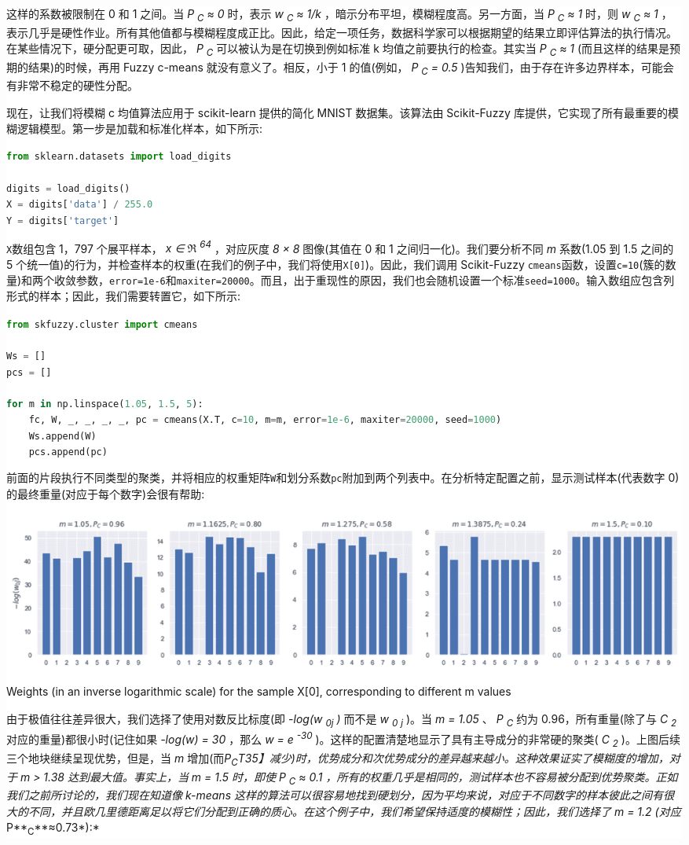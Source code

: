 这样的系数被限制在 0 和 1 之间。当 *P <sub class="calibre20">C</sub> ≈ 0* 时，表示 *w <sub class="calibre20">C</sub>* *≈ 1/k* ，暗示分布平坦，模糊程度高。另一方面，当 *P <sub class="calibre20">C</sub> ≈ 1* 时，则 *w <sub class="calibre20">C</sub> ≈ 1* ，表示几乎是硬性作业。所有其他值都与模糊程度成正比。因此，给定一项任务，数据科学家可以根据期望的结果立即评估算法的执行情况。在某些情况下，硬分配更可取，因此， *P <sub class="calibre20">C</sub>* 可以被认为是在切换到例如标准 k 均值之前要执行的检查。其实当 *P <sub class="calibre20">C</sub> ≈ 1* (而且这样的结果是预期的结果)的时候，再用 Fuzzy c-means 就没有意义了。相反，小于 1 的值(例如， *P <sub class="calibre20">C</sub> = 0.5* )告知我们，由于存在许多边界样本，可能会有非常不稳定的硬性分配。

现在，让我们将模糊 c 均值算法应用于 scikit-learn 提供的简化 MNIST 数据集。该算法由 Scikit-Fuzzy 库提供，它实现了所有最重要的模糊逻辑模型。第一步是加载和标准化样本，如下所示:

```py
from sklearn.datasets import load_digits

digits = load_digits()
X = digits['data'] / 255.0
Y = digits['target']
```

`X`数组包含 1，797 个展平样本， *x ∈ ℜ <sup class="calibre27">64</sup>* ，对应灰度 *8 × 8* 图像(其值在 0 和 1 之间归一化)。我们要分析不同 *m* 系数(1.05 到 1.5 之间的 5 个统一值)的行为，并检查样本的权重(在我们的例子中，我们将使用`X[0]`)。因此，我们调用 Scikit-Fuzzy `cmeans`函数，设置`c=10`(簇的数量)和两个收敛参数，`error=1e-6`和`maxiter=20000`。而且，出于重现性的原因，我们也会随机设置一个标准`seed=1000`。输入数组应包含列形式的样本；因此，我们需要转置它，如下所示:

```py
from skfuzzy.cluster import cmeans

Ws = []
pcs = []

for m in np.linspace(1.05, 1.5, 5):
    fc, W, _, _, _, _, pc = cmeans(X.T, c=10, m=m, error=1e-6, maxiter=20000, seed=1000)
    Ws.append(W)
    pcs.append(pc)
```

前面的片段执行不同类型的聚类，并将相应的权重矩阵`W`和划分系数`pc`附加到两个列表中。在分析特定配置之前，显示测试样本(代表数字 0)的最终重量(对应于每个数字)会很有帮助:

![](img/3db4c002-6803-4b02-9312-638929fe1d3e.png)

Weights (in an inverse logarithmic scale) for the sample X[0], corresponding to different m values

由于极值往往差异很大，我们选择了使用对数反比标度(即 *-log(w <sub class="calibre20">0j</sub> )* 而不是 *w <sub class="calibre20">0</sub> <sub class="calibre20">j</sub>* )。当 *m = 1.05* 、 *P <sub class="calibre20">C</sub>* 约为 0.96，所有重量(除了与 *C <sub class="calibre20">2</sub>* 对应的重量)都很小时(记住如果 *-log(w) = 30* ，那么 *w = e <sup class="calibre27">-30</sup>* )。这样的配置清楚地显示了具有主导成分的非常硬的聚类( *C <sub class="calibre20">2</sub>* )。上图后续三个地块继续呈现优势，但是，当 *m* 增加(而*P<sub class="calibre20">C</sub>T35】减少)时，优势成分和次优势成分的差异越来越小。这种效果证实了模糊度的增加，对于 *m > 1.38* 达到最大值。事实上，当 *m = 1.5* 时，即使 *P <sub class="calibre20">C</sub> ≈ 0.1* ，所有的权重几乎是相同的，测试样本也不容易被分配到优势聚类。正如我们之前所讨论的，我们现在知道像 k-means 这样的算法可以很容易地找到硬划分，因为平均来说，对应于不同数字的样本彼此之间有很大的不同，并且欧几里德距离足以将它们分配到正确的质心。在这个例子中，我们希望保持适度的模糊性；因此，我们选择了 *m = 1.2* (对应*P**<sub class="calibre20">C</sub>**≈0.73*):*
